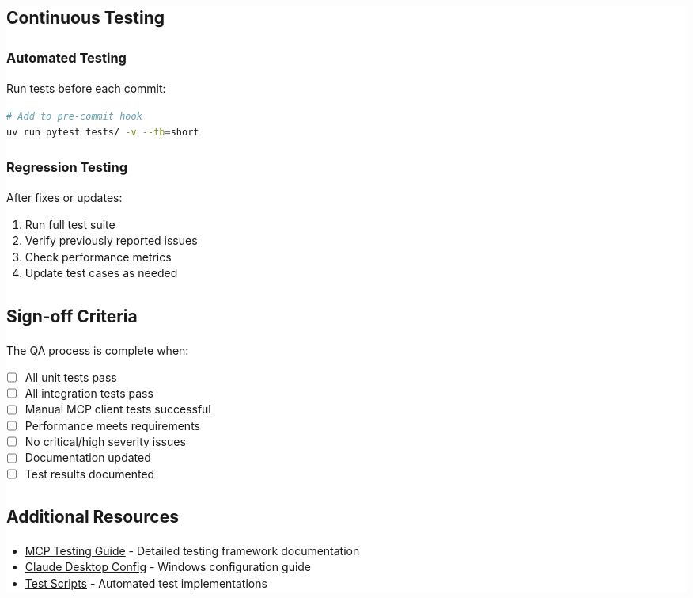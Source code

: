 ## Continuous Testing

### Automated Testing

Run tests before each commit:

```bash
# Add to pre-commit hook
uv run pytest tests/ -v --tb=short
```

### Regression Testing

After fixes or updates:

1. Run full test suite
2. Verify previously reported issues
3. Check performance metrics
4. Update test cases as needed

## Sign-off Criteria

The QA process is complete when:

- [ ] All unit tests pass
- [ ] All integration tests pass
- [ ] Manual MCP client tests successful
- [ ] Performance meets requirements
- [ ] No critical/high severity issues
- [ ] Documentation updated
- [ ] Test results documented

## Additional Resources

- [MCP Testing Guide](./MCP_TESTING.md) - Detailed testing framework documentation
- [Claude Desktop Config](./CLAUDE_DESKTOP_CONFIG_WINDOWS.md) - Windows configuration guide
- [Test Scripts](./tests/) - Automated test implementations